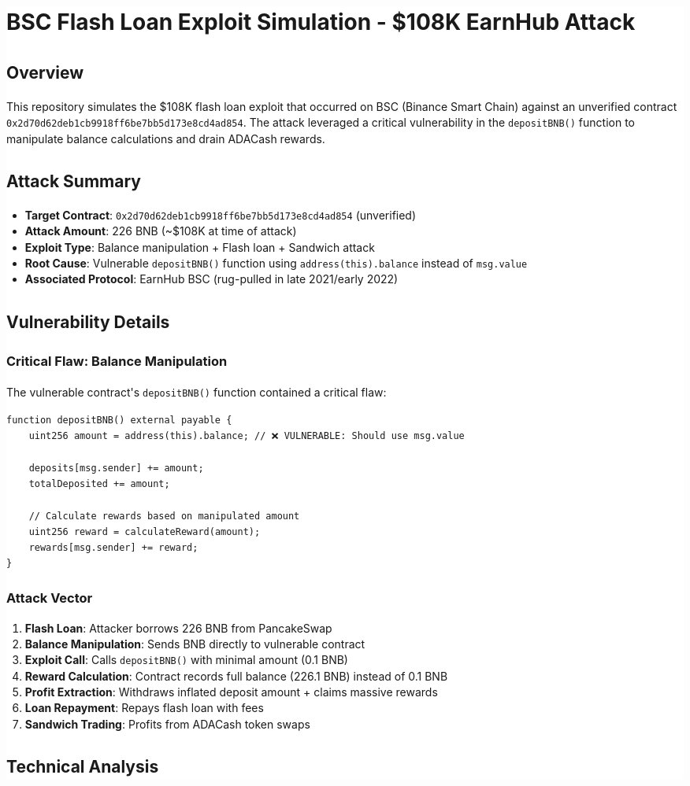 # BSC Flash Loan Exploit Simulation - $108K EarnHub Attack

## Overview

This repository simulates the $108K flash loan exploit that occurred on BSC (Binance Smart Chain) against an unverified contract `0x2d70d62deb1cb9918ff6be7bb5d173e8cd4ad854`. The attack leveraged a critical vulnerability in the `depositBNB()` function to manipulate balance calculations and drain ADACash rewards.

## Attack Summary

- **Target Contract**: `0x2d70d62deb1cb9918ff6be7bb5d173e8cd4ad854` (unverified)
- **Attack Amount**: 226 BNB (~$108K at time of attack)
- **Exploit Type**: Balance manipulation + Flash loan + Sandwich attack
- **Root Cause**: Vulnerable `depositBNB()` function using `address(this).balance` instead of `msg.value`
- **Associated Protocol**: EarnHub BSC (rug-pulled in late 2021/early 2022)

## Vulnerability Details

### Critical Flaw: Balance Manipulation

The vulnerable contract's `depositBNB()` function contained a critical flaw:

```solidity
function depositBNB() external payable {
    uint256 amount = address(this).balance; // ❌ VULNERABLE: Should use msg.value
    
    deposits[msg.sender] += amount;
    totalDeposited += amount;
    
    // Calculate rewards based on manipulated amount
    uint256 reward = calculateReward(amount);
    rewards[msg.sender] += reward;
}
```

### Attack Vector

1. **Flash Loan**: Attacker borrows 226 BNB from PancakeSwap
2. **Balance Manipulation**: Sends BNB directly to vulnerable contract
3. **Exploit Call**: Calls `depositBNB()` with minimal amount (0.1 BNB)
4. **Reward Calculation**: Contract records full balance (226.1 BNB) instead of 0.1 BNB
5. **Profit Extraction**: Withdraws inflated deposit amount + claims massive rewards
6. **Loan Repayment**: Repays flash loan with fees
7. **Sandwich Trading**: Profits from ADACash token swaps

## Technical Analysis

